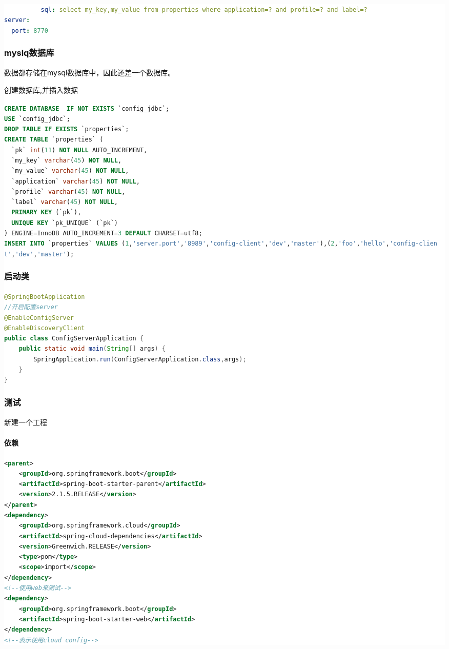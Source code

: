 ```yml
          sql: select my_key,my_value from properties where application=? and profile=? and label=?
server:
  port: 8770
```

### myslq数据库

数据都存储在mysql数据库中，因此还差一个数据库。

创建数据库,并插入数据
```sql
CREATE DATABASE  IF NOT EXISTS `config_jdbc`;
USE `config_jdbc`;
DROP TABLE IF EXISTS `properties`;
CREATE TABLE `properties` (
  `pk` int(11) NOT NULL AUTO_INCREMENT,
  `my_key` varchar(45) NOT NULL,
  `my_value` varchar(45) NOT NULL,
  `application` varchar(45) NOT NULL,
  `profile` varchar(45) NOT NULL,
  `label` varchar(45) NOT NULL,
  PRIMARY KEY (`pk`),
  UNIQUE KEY `pk_UNIQUE` (`pk`)
) ENGINE=InnoDB AUTO_INCREMENT=3 DEFAULT CHARSET=utf8;
INSERT INTO `properties` VALUES (1,'server.port','8989','config-client','dev','master'),(2,'foo','hello','config-client','dev','master');
```
### 启动类

```java
@SpringBootApplication
//开启配置server
@EnableConfigServer
@EnableDiscoveryClient
public class ConfigServerApplication {
    public static void main(String[] args) {
        SpringApplication.run(ConfigServerApplication.class,args);
    }
}
```

### 测试

新建一个工程

#### 依赖
```xml
<parent>
    <groupId>org.springframework.boot</groupId>
    <artifactId>spring-boot-starter-parent</artifactId>
    <version>2.1.5.RELEASE</version>
</parent>
<dependency>
    <groupId>org.springframework.cloud</groupId>
    <artifactId>spring-cloud-dependencies</artifactId>
    <version>Greenwich.RELEASE</version>
    <type>pom</type>
    <scope>import</scope>
</dependency>
<!--使用web来测试-->
<dependency>
    <groupId>org.springframework.boot</groupId>
    <artifactId>spring-boot-starter-web</artifactId>
</dependency>
<!--表示使用cloud config-->
```